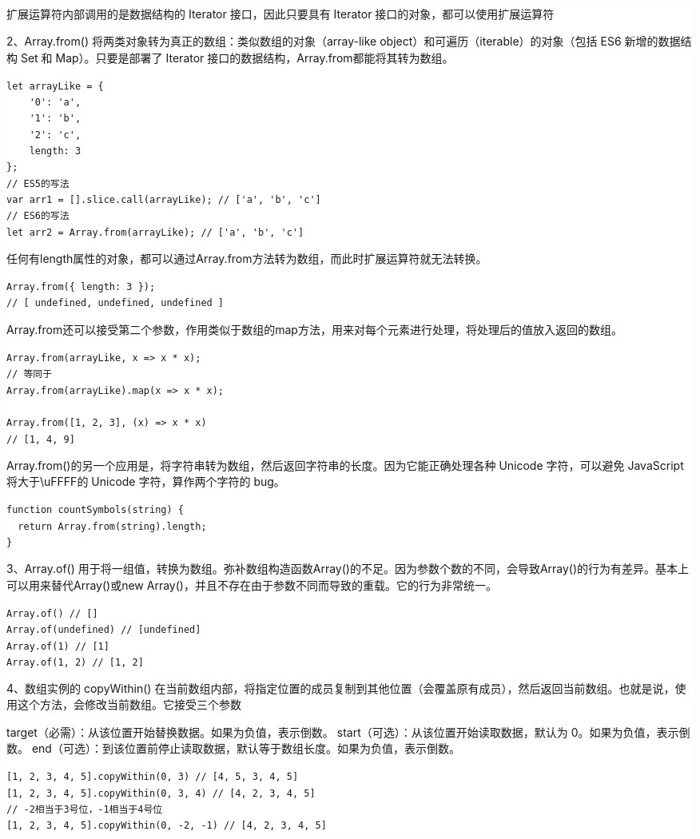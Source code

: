 扩展运算符内部调用的是数据结构的 Iterator 接口，因此只要具有 Iterator 接口的对象，都可以使用扩展运算符


2、Array.from() 将两类对象转为真正的数组：类似数组的对象（array-like object）和可遍历（iterable）的对象（包括 ES6 新增的数据结构 Set 和 Map）。只要是部署了 Iterator 接口的数据结构，Array.from都能将其转为数组。



	let arrayLike = {
	    '0': 'a',
	    '1': 'b',
	    '2': 'c',
	    length: 3
	};
	// ES5的写法
	var arr1 = [].slice.call(arrayLike); // ['a', 'b', 'c']
	// ES6的写法
	let arr2 = Array.from(arrayLike); // ['a', 'b', 'c']


任何有length属性的对象，都可以通过Array.from方法转为数组，而此时扩展运算符就无法转换。

	Array.from({ length: 3 });
	// [ undefined, undefined, undefined ]


Array.from还可以接受第二个参数，作用类似于数组的map方法，用来对每个元素进行处理，将处理后的值放入返回的数组。

	Array.from(arrayLike, x => x * x);
	// 等同于
	Array.from(arrayLike).map(x => x * x);

	Array.from([1, 2, 3], (x) => x * x)
	// [1, 4, 9]



Array.from()的另一个应用是，将字符串转为数组，然后返回字符串的长度。因为它能正确处理各种 Unicode 字符，可以避免 JavaScript 将大于\uFFFF的 Unicode 字符，算作两个字符的 bug。

	function countSymbols(string) {
	  return Array.from(string).length;
	}


3、Array.of() 用于将一组值，转换为数组。弥补数组构造函数Array()的不足。因为参数个数的不同，会导致Array()的行为有差异。基本上可以用来替代Array()或new Array()，并且不存在由于参数不同而导致的重载。它的行为非常统一。

	Array.of() // []
	Array.of(undefined) // [undefined]
	Array.of(1) // [1]
	Array.of(1, 2) // [1, 2]


4、数组实例的 copyWithin() 在当前数组内部，将指定位置的成员复制到其他位置（会覆盖原有成员），然后返回当前数组。也就是说，使用这个方法，会修改当前数组。它接受三个参数

target（必需）：从该位置开始替换数据。如果为负值，表示倒数。
start（可选）：从该位置开始读取数据，默认为 0。如果为负值，表示倒数。
end（可选）：到该位置前停止读取数据，默认等于数组长度。如果为负值，表示倒数。

	[1, 2, 3, 4, 5].copyWithin(0, 3) // [4, 5, 3, 4, 5]
	[1, 2, 3, 4, 5].copyWithin(0, 3, 4) // [4, 2, 3, 4, 5]
	// -2相当于3号位，-1相当于4号位
	[1, 2, 3, 4, 5].copyWithin(0, -2, -1) // [4, 2, 3, 4, 5]
